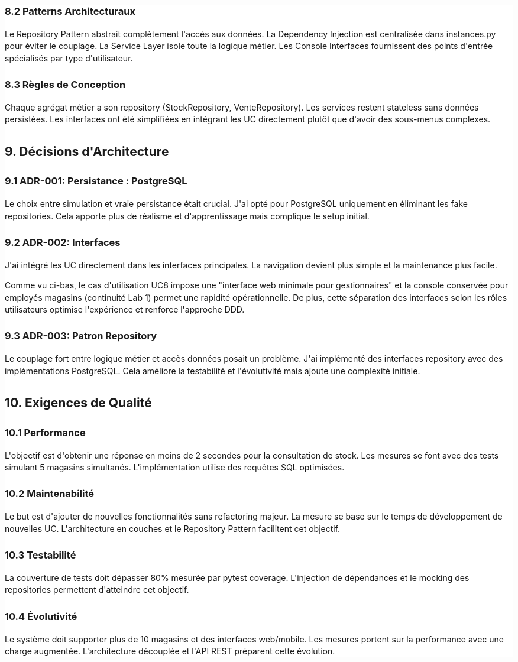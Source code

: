 ### 8.2 Patterns Architecturaux
Le Repository Pattern abstrait complètement l'accès aux données. La Dependency Injection est centralisée dans instances.py pour éviter le couplage. La Service Layer isole toute la logique métier. Les Console Interfaces fournissent des points d'entrée spécialisés par type d'utilisateur.

### 8.3 Règles de Conception
Chaque agrégat métier a son repository (StockRepository, VenteRepository). Les services restent stateless sans données persistées. Les interfaces ont été simplifiées en intégrant les UC directement plutôt que d'avoir des sous-menus complexes.

## 9. Décisions d'Architecture

### 9.1 ADR-001: Persistance : PostgreSQL
Le choix entre simulation et vraie persistance était crucial. J'ai opté pour PostgreSQL uniquement en éliminant les fake repositories. Cela apporte plus de réalisme et d'apprentissage mais complique le setup initial.

### 9.2 ADR-002: Interfaces
J'ai intégré les UC directement dans les interfaces principales. La navigation devient plus simple et la maintenance plus facile.

Comme vu ci-bas, le cas d'utilisation UC8 impose une "interface web minimale pour gestionnaires" et la console conservée pour employés magasins (continuité Lab 1) permet une rapidité opérationnelle. De plus, cette séparation des interfaces selon les rôles utilisateurs optimise l'expérience et renforce l'approche DDD.

### 9.3 ADR-003: Patron Repository
Le couplage fort entre logique métier et accès données posait un problème. J'ai implémenté des interfaces repository avec des implémentations PostgreSQL. Cela améliore la testabilité et l'évolutivité mais ajoute une complexité initiale.

## 10. Exigences de Qualité

### 10.1 Performance
L'objectif est d'obtenir une réponse en moins de 2 secondes pour la consultation de stock. Les mesures se font avec des tests simulant 5 magasins simultanés. L'implémentation utilise des requêtes SQL optimisées.

### 10.2 Maintenabilité
Le but est d'ajouter de nouvelles fonctionnalités sans refactoring majeur. La mesure se base sur le temps de développement de nouvelles UC. L'architecture en couches et le Repository Pattern facilitent cet objectif.

### 10.3 Testabilité
La couverture de tests doit dépasser 80% mesurée par pytest coverage. L'injection de dépendances et le mocking des repositories permettent d'atteindre cet objectif.

### 10.4 Évolutivité
Le système doit supporter plus de 10 magasins et des interfaces web/mobile. Les mesures portent sur la performance avec une charge augmentée. L'architecture découplée et l'API REST préparent cette évolution.
